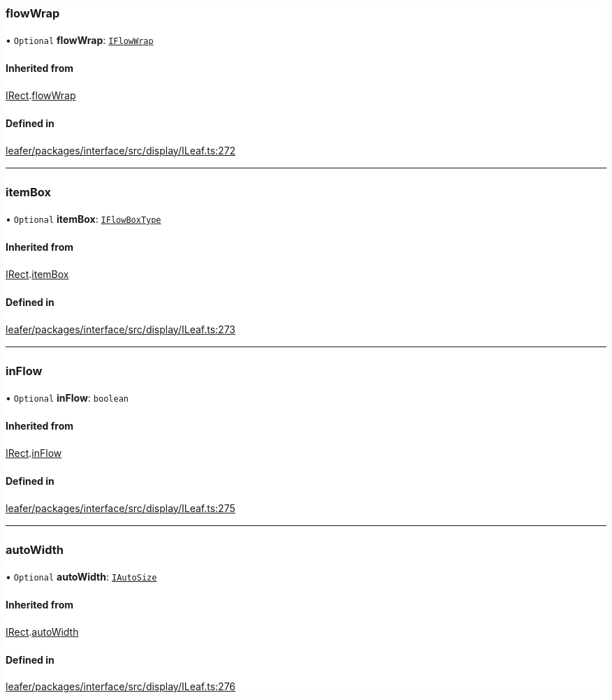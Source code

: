 ### flowWrap

• `Optional` **flowWrap**: [`IFlowWrap`](../modules.md#iflowwrap)

#### Inherited from

[IRect](IRect.md).[flowWrap](IRect.md#flowwrap)

#### Defined in

[leafer/packages/interface/src/display/ILeaf.ts:272](https://github.com/leaferjs/leafer/blob/c7e50b8/packages/interface/src/display/ILeaf.ts#L272)

___

### itemBox

• `Optional` **itemBox**: [`IFlowBoxType`](../modules.md#iflowboxtype)

#### Inherited from

[IRect](IRect.md).[itemBox](IRect.md#itembox)

#### Defined in

[leafer/packages/interface/src/display/ILeaf.ts:273](https://github.com/leaferjs/leafer/blob/c7e50b8/packages/interface/src/display/ILeaf.ts#L273)

___

### inFlow

• `Optional` **inFlow**: `boolean`

#### Inherited from

[IRect](IRect.md).[inFlow](IRect.md#inflow)

#### Defined in

[leafer/packages/interface/src/display/ILeaf.ts:275](https://github.com/leaferjs/leafer/blob/c7e50b8/packages/interface/src/display/ILeaf.ts#L275)

___

### autoWidth

• `Optional` **autoWidth**: [`IAutoSize`](../modules.md#iautosize)

#### Inherited from

[IRect](IRect.md).[autoWidth](IRect.md#autowidth)

#### Defined in

[leafer/packages/interface/src/display/ILeaf.ts:276](https://github.com/leaferjs/leafer/blob/c7e50b8/packages/interface/src/display/ILeaf.ts#L276)
